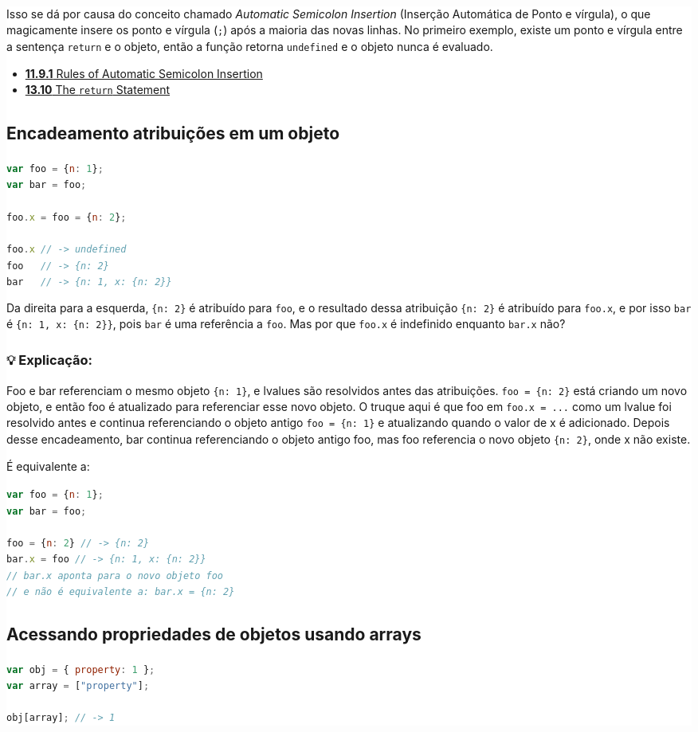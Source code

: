 Isso se dá por causa do conceito chamado _Automatic Semicolon Insertion_ (Inserção Automática de Ponto e vírgula), o que magicamente insere os ponto e vírgula (`;`) após a maioria das novas linhas. No primeiro exemplo, existe um ponto e vírgula entre a sentença `return` e o objeto, então a função retorna `undefined` e o objeto nunca é evaluado.

- [**11.9.1** Rules of Automatic Semicolon Insertion](https://www.ecma-international.org/ecma-262/#sec-rules-of-automatic-semicolon-insertion)
- [**13.10** The `return` Statement](https://www.ecma-international.org/ecma-262/#sec-return-statement)

## Encadeamento atribuições em um objeto

```js
var foo = {n: 1};
var bar = foo;

foo.x = foo = {n: 2};

foo.x // -> undefined
foo   // -> {n: 2}
bar   // -> {n: 1, x: {n: 2}}
```

Da direita para a esquerda, `{n: 2}` é atribuído para `foo`, e o resultado dessa atribuição `{n: 2}` é atribuído para `foo.x`, e por isso `bar` é `{n: 1, x: {n: 2}}`, pois `bar` é uma referência a `foo`. Mas por que `foo.x` é indefinido enquanto `bar.x` não?

### 💡 Explicação:

Foo e bar referenciam o mesmo objeto `{n: 1}`, e lvalues são resolvidos antes das atribuições. `foo = {n: 2}` está criando um novo objeto, e então foo é atualizado para referenciar esse novo objeto. O truque aqui é que foo em `foo.x = ...` como um lvalue foi resolvido antes e continua referenciando o objeto antigo `foo = {n: 1}` e atualizando quando o valor de x é adicionado. Depois desse encadeamento, bar continua referenciando o objeto antigo foo, mas foo referencia o novo objeto `{n: 2}`, onde x não existe.

É equivalente a:

```js
var foo = {n: 1};
var bar = foo;

foo = {n: 2} // -> {n: 2}
bar.x = foo // -> {n: 1, x: {n: 2}}
// bar.x aponta para o novo objeto foo
// e não é equivalente a: bar.x = {n: 2}
```


## Acessando propriedades de objetos usando arrays

```js
var obj = { property: 1 };
var array = ["property"];

obj[array]; // -> 1
```


[tr-request]: https://github.com/denysdovhan/wtfjs/issues/new?title=Translation%20Request:%20%5BPlease%20enter%20language%20here%5D&body=I%20am%20able%20to%20translate%20this%20language%20%5Byes/no%5D
[license-url]: http://www.wtfpl.net
[license-image]: https://img.shields.io/badge/License-WTFPL%202.0-lightgrey.svg?style=flat-square
[npm-url]: https://npmjs.org/package/wtfjs
[npm-image]: https://img.shields.io/npm/v/wtfjs.svg?style=flat-square